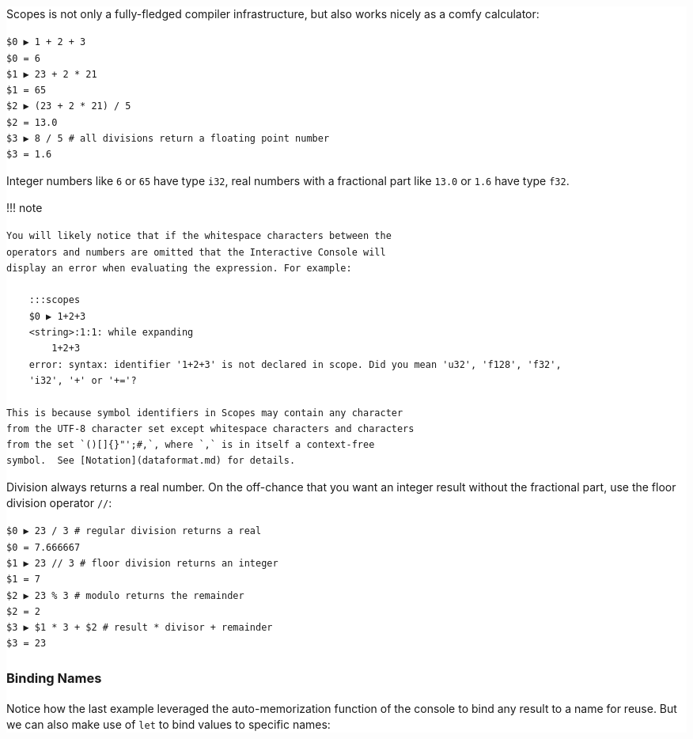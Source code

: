 Scopes is not only a fully-fledged compiler infrastructure, but also works
nicely as a comfy calculator:

```scopes
$0 ▶ 1 + 2 + 3
$0 = 6
$1 ▶ 23 + 2 * 21
$1 = 65
$2 ▶ (23 + 2 * 21) / 5
$2 = 13.0
$3 ▶ 8 / 5 # all divisions return a floating point number
$3 = 1.6
```

Integer numbers like `6` or `65` have type `i32`, real numbers with a
fractional part like `13.0` or `1.6` have type `f32`.

!!! note

    You will likely notice that if the whitespace characters between the
    operators and numbers are omitted that the Interactive Console will
    display an error when evaluating the expression. For example:

        :::scopes
        $0 ▶ 1+2+3
        <string>:1:1: while expanding
            1+2+3
        error: syntax: identifier '1+2+3' is not declared in scope. Did you mean 'u32', 'f128', 'f32',
        'i32', '+' or '+='?

    This is because symbol identifiers in Scopes may contain any character
    from the UTF-8 character set except whitespace characters and characters
    from the set `()[]{}"';#,`, where `,` is in itself a context-free
    symbol.  See [Notation](dataformat.md) for details.

Division always returns a real number. On the off-chance that you want an
integer result without the fractional part, use the floor division operator
`//`:

```scopes
$0 ▶ 23 / 3 # regular division returns a real
$0 = 7.666667
$1 ▶ 23 // 3 # floor division returns an integer
$1 = 7
$2 ▶ 23 % 3 # modulo returns the remainder
$2 = 2
$3 ▶ $1 * 3 + $2 # result * divisor + remainder
$3 = 23
```

### Binding Names ###

Notice how the last example leveraged the auto-memorization function of the
console to bind any result to a name for reuse. But we can also make use of
`let` to bind values to specific names:
